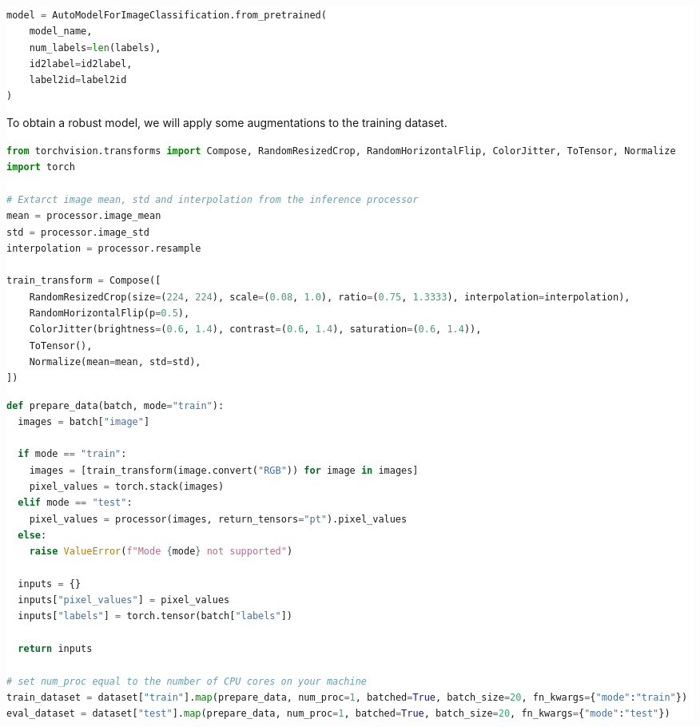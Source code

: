 


```python
model = AutoModelForImageClassification.from_pretrained(
    model_name,
    num_labels=len(labels),
    id2label=id2label,
    label2id=label2id
)
```

To obtain a robust model, we will apply some augmentations to the training dataset. 


```python
from torchvision.transforms import Compose, RandomResizedCrop, RandomHorizontalFlip, ColorJitter, ToTensor, Normalize
import torch

# Extarct image mean, std and interpolation from the inference processor
mean = processor.image_mean
std = processor.image_std
interpolation = processor.resample

train_transform = Compose([
    RandomResizedCrop(size=(224, 224), scale=(0.08, 1.0), ratio=(0.75, 1.3333), interpolation=interpolation),
    RandomHorizontalFlip(p=0.5),
    ColorJitter(brightness=(0.6, 1.4), contrast=(0.6, 1.4), saturation=(0.6, 1.4)),
    ToTensor(),
    Normalize(mean=mean, std=std),
])
```


```python
def prepare_data(batch, mode="train"):
  images = batch["image"]

  if mode == "train":
    images = [train_transform(image.convert("RGB")) for image in images]
    pixel_values = torch.stack(images)
  elif mode == "test":
    pixel_values = processor(images, return_tensors="pt").pixel_values
  else:
    raise ValueError(f"Mode {mode} not supported")

  inputs = {}
  inputs["pixel_values"] = pixel_values
  inputs["labels"] = torch.tensor(batch["labels"])

  return inputs

# set num_proc equal to the number of CPU cores on your machine
train_dataset = dataset["train"].map(prepare_data, num_proc=1, batched=True, batch_size=20, fn_kwargs={"mode":"train"})
eval_dataset = dataset["test"].map(prepare_data, num_proc=1, batched=True, batch_size=20, fn_kwargs={"mode":"test"})
```
